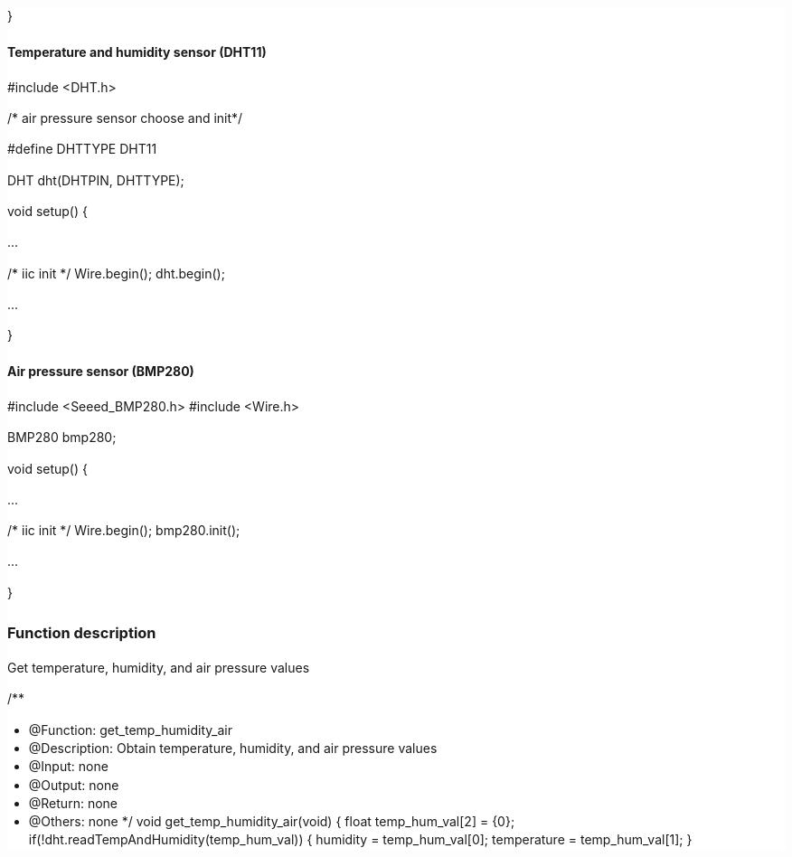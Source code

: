 }



#### Temperature and humidity sensor (DHT11)

#include <DHT.h>



/* air pressure sensor choose and init*/

\#define DHTTYPE DHT11

DHT dht(DHTPIN, DHTTYPE);



void setup() 
{

...

  /* iic init */
  Wire.begin();
  dht.begin();

...

}



#### Air pressure sensor (BMP280)

#include <Seeed_BMP280.h>
#include <Wire.h>



BMP280 bmp280;



void setup() 
{

...

  /* iic init */
  Wire.begin();
  bmp280.init();

...

}



### Function description

Get temperature, humidity, and air pressure values

/**
* @Function: get_temp_humidity_air
* @Description: Obtain temperature, humidity, and air pressure values
* @Input: none
* @Output: none
* @Return: none
* @Others: none
  */
  void get_temp_humidity_air(void)
  {
  float temp_hum_val[2] = {0};
  if(!dht.readTempAndHumidity(temp_hum_val)) {
    humidity = temp_hum_val[0];
    temperature = temp_hum_val[1];
  }